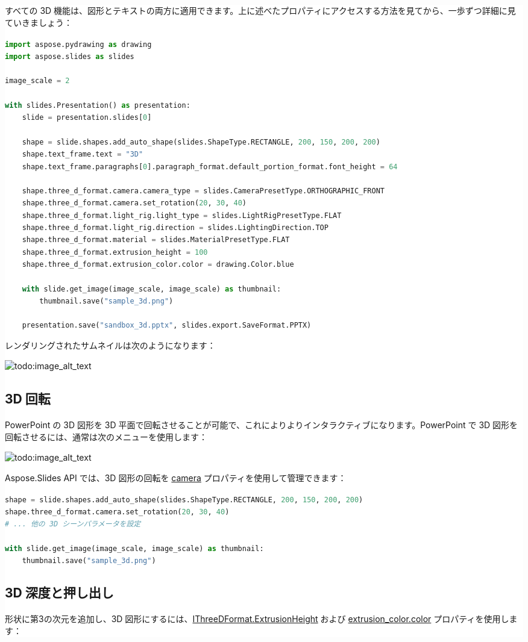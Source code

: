 すべての 3D 機能は、図形とテキストの両方に適用できます。上に述べたプロパティにアクセスする方法を見てから、一歩ずつ詳細に見ていきましょう：
```py 
import aspose.pydrawing as drawing
import aspose.slides as slides

image_scale = 2

with slides.Presentation() as presentation:
    slide = presentation.slides[0]

    shape = slide.shapes.add_auto_shape(slides.ShapeType.RECTANGLE, 200, 150, 200, 200)
    shape.text_frame.text = "3D"
    shape.text_frame.paragraphs[0].paragraph_format.default_portion_format.font_height = 64

    shape.three_d_format.camera.camera_type = slides.CameraPresetType.ORTHOGRAPHIC_FRONT
    shape.three_d_format.camera.set_rotation(20, 30, 40)
    shape.three_d_format.light_rig.light_type = slides.LightRigPresetType.FLAT
    shape.three_d_format.light_rig.direction = slides.LightingDirection.TOP
    shape.three_d_format.material = slides.MaterialPresetType.FLAT
    shape.three_d_format.extrusion_height = 100
    shape.three_d_format.extrusion_color.color = drawing.Color.blue

    with slide.get_image(image_scale, image_scale) as thumbnail:
        thumbnail.save("sample_3d.png")

    presentation.save("sandbox_3d.pptx", slides.export.SaveFormat.PPTX)
```

レンダリングされたサムネイルは次のようになります：

![todo:image_alt_text](img_01_01.png)

## 3D 回転
PowerPoint の 3D 図形を 3D 平面で回転させることが可能で、これによりよりインタラクティブになります。PowerPoint で 3D 図形を回転させるには、通常は次のメニューを使用します：

![todo:image_alt_text](img_02_01.png)

Aspose.Slides API では、3D 図形の回転を [camera](https://reference.aspose.com/slides/python-net/aspose.slides/ithreedformat/) プロパティを使用して管理できます：

```py
shape = slide.shapes.add_auto_shape(slides.ShapeType.RECTANGLE, 200, 150, 200, 200)
shape.three_d_format.camera.set_rotation(20, 30, 40)
# ... 他の 3D シーンパラメータを設定

with slide.get_image(image_scale, image_scale) as thumbnail:
    thumbnail.save("sample_3d.png")
```

## 3D 深度と押し出し
形状に第3の次元を追加し、3D 図形にするには、[IThreeDFormat.ExtrusionHeight](https://reference.aspose.com/slides/python-net/aspose.slides/ithreedformat/) 
および [extrusion_color.color](https://reference.aspose.com/slides/python-net/aspose.slides/ithreedformat/) プロパティを使用します：
